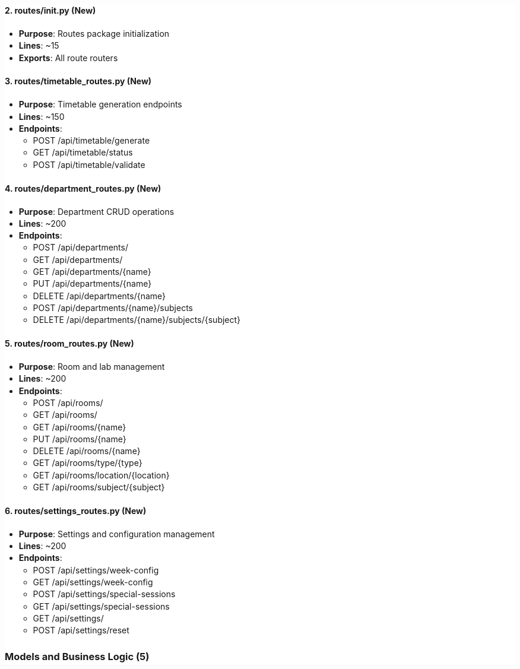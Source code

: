 #### 2. **routes/__init__.py** (New)
- **Purpose**: Routes package initialization
- **Lines**: ~15
- **Exports**: All route routers

#### 3. **routes/timetable_routes.py** (New)
- **Purpose**: Timetable generation endpoints
- **Lines**: ~150
- **Endpoints**:
  - POST /api/timetable/generate
  - GET /api/timetable/status
  - POST /api/timetable/validate

#### 4. **routes/department_routes.py** (New)
- **Purpose**: Department CRUD operations
- **Lines**: ~200
- **Endpoints**:
  - POST /api/departments/
  - GET /api/departments/
  - GET /api/departments/{name}
  - PUT /api/departments/{name}
  - DELETE /api/departments/{name}
  - POST /api/departments/{name}/subjects
  - DELETE /api/departments/{name}/subjects/{subject}

#### 5. **routes/room_routes.py** (New)
- **Purpose**: Room and lab management
- **Lines**: ~200
- **Endpoints**:
  - POST /api/rooms/
  - GET /api/rooms/
  - GET /api/rooms/{name}
  - PUT /api/rooms/{name}
  - DELETE /api/rooms/{name}
  - GET /api/rooms/type/{type}
  - GET /api/rooms/location/{location}
  - GET /api/rooms/subject/{subject}

#### 6. **routes/settings_routes.py** (New)
- **Purpose**: Settings and configuration management
- **Lines**: ~200
- **Endpoints**:
  - POST /api/settings/week-config
  - GET /api/settings/week-config
  - POST /api/settings/special-sessions
  - GET /api/settings/special-sessions
  - GET /api/settings/
  - POST /api/settings/reset

### Models and Business Logic (5)
